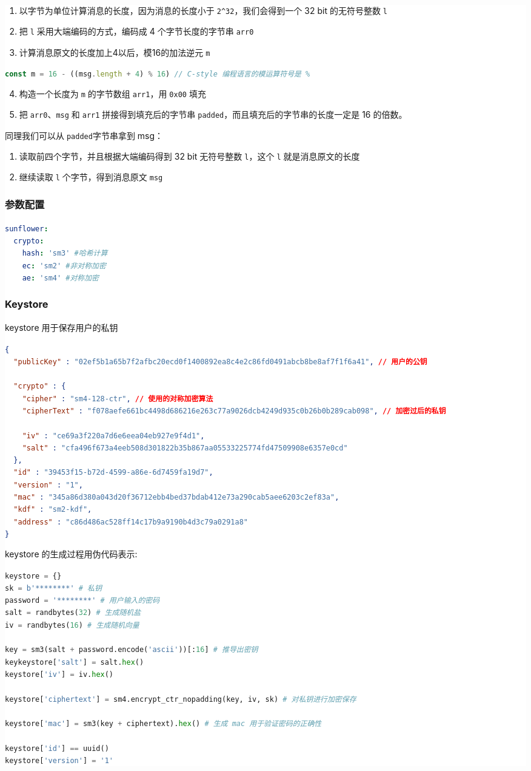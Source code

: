 1. 以字节为单位计算消息的长度，因为消息的长度小于 ```2^32```，我们会得到一个 32 bit 的无符号整数 ```l```

2. 把 ```l``` 采用大端编码的方式，编码成 4 个字节长度的字节串 ```arr0```

3. 计算消息原文的长度加上4以后，模16的加法逆元 ```m```

```typescript
const m = 16 - ((msg.length + 4) % 16) // C-style 编程语言的模运算符号是 %
```

4. 构造一个长度为 ```m``` 的字节数组 ```arr1```，用 ```0x00``` 填充

5. 把 ```arr0```、```msg``` 和 ```arr1``` 拼接得到填充后的字节串 ```padded```，而且填充后的字节串的长度一定是 16 的倍数。


同理我们可以从 ```padded```字节串拿到 msg：

1. 读取前四个字节，并且根据大端编码得到 32 bit 无符号整数 ```l```，这个 ```l``` 就是消息原文的长度

2. 继续读取 ```l``` 个字节，得到消息原文 ```msg```

### 参数配置
```yml
sunflower:
  crypto:
    hash: 'sm3' #哈希计算
    ec: 'sm2' #非对称加密
    ae: 'sm4' #对称加密
```
### Keystore
keystore 用于保存用户的私钥
```json
{
  "publicKey" : "02ef5b1a65b7f2afbc20ecd0f1400892ea8c4e2c86fd0491abcb8be8af7f1f6a41", // 用户的公钥

  "crypto" : {
    "cipher" : "sm4-128-ctr", // 使用的对称加密算法 
    "cipherText" : "f078aefe661bc4498d686216e263c77a9026dcb4249d935c0b26b0b289cab098", // 加密过后的私钥

    "iv" : "ce69a3f220a7d6e6eea04eb927e9f4d1", 
    "salt" : "cfa496f673a4eeb508d301822b35b867aa05533225774fd47509908e6357e0cd"
  },
  "id" : "39453f15-b72d-4599-a86e-6d7459fa19d7",
  "version" : "1",
  "mac" : "345a86d380a043d20f36712ebb4bed37bdab412e73a290cab5aee6203c2ef83a",
  "kdf" : "sm2-kdf",
  "address" : "c86d486ac528ff14c17b9a9190b4d3c79a0291a8"
}
 ```
keystore 的生成过程用伪代码表示:

```py
keystore = {}
sk = b'********' # 私钥
password = '********' # 用户输入的密码
salt = randbytes(32) # 生成随机盐
iv = randbytes(16) # 生成随机向量

key = sm3(salt + password.encode('ascii'))[:16] # 推导出密钥
keykeystore['salt'] = salt.hex()
keystore['iv'] = iv.hex()

keystore['ciphertext'] = sm4.encrypt_ctr_nopadding(key, iv, sk) # 对私钥进行加密保存

keystore['mac'] = sm3(key + ciphertext).hex() # 生成 mac 用于验证密码的正确性

keystore['id'] == uuid()
keystore['version'] = '1'
```